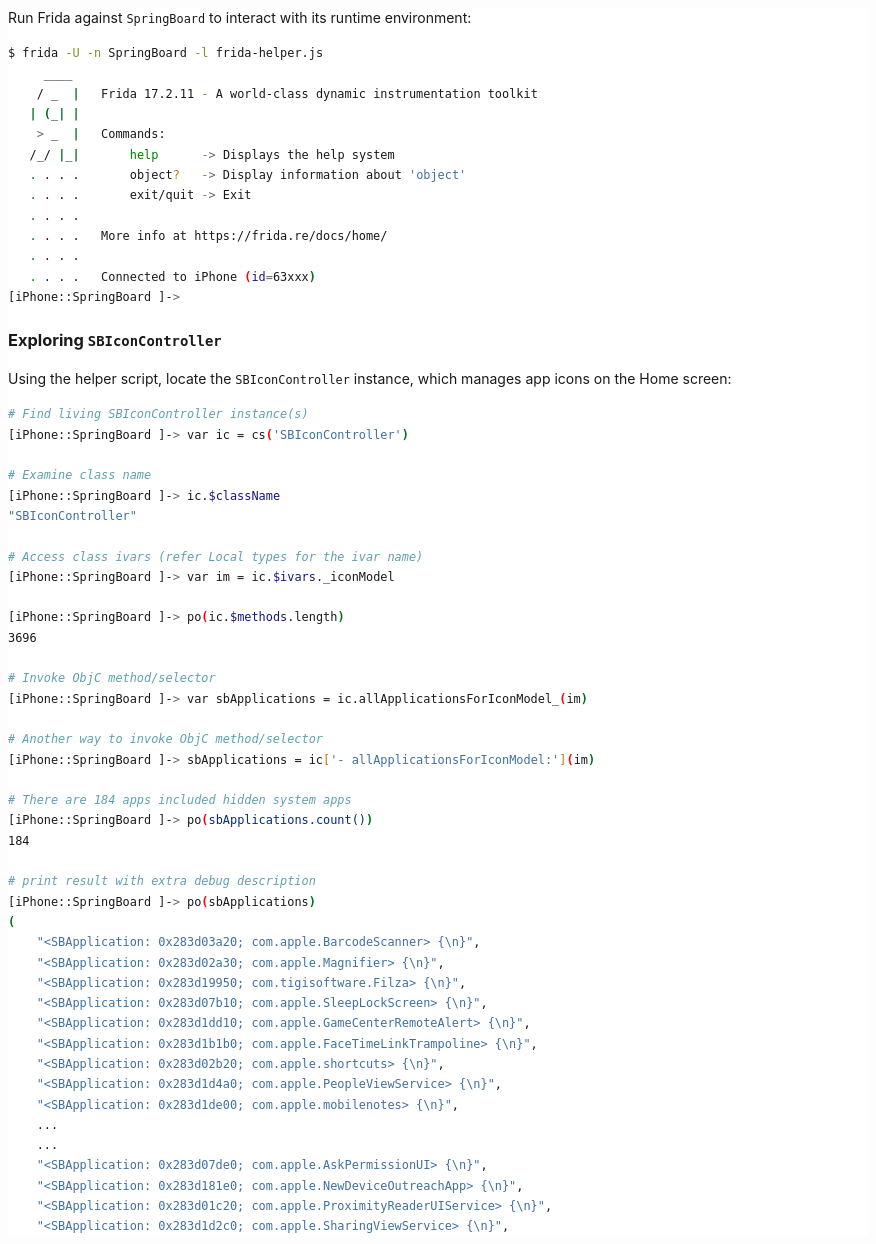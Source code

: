 Run Frida against `SpringBoard` to interact with its runtime environment:

```bash
$ frida -U -n SpringBoard -l frida-helper.js
     ____
    / _  |   Frida 17.2.11 - A world-class dynamic instrumentation toolkit
   | (_| |
    > _  |   Commands:
   /_/ |_|       help      -> Displays the help system
   . . . .       object?   -> Display information about 'object'
   . . . .       exit/quit -> Exit
   . . . .
   . . . .   More info at https://frida.re/docs/home/
   . . . .
   . . . .   Connected to iPhone (id=63xxx)
[iPhone::SpringBoard ]->
```

### Exploring `SBIconController`

Using the helper script, locate the `SBIconController` instance, which manages app icons on the Home screen:

```bash
# Find living SBIconController instance(s)
[iPhone::SpringBoard ]-> var ic = cs('SBIconController')

# Examine class name
[iPhone::SpringBoard ]-> ic.$className
"SBIconController"

# Access class ivars (refer Local types for the ivar name)
[iPhone::SpringBoard ]-> var im = ic.$ivars._iconModel

[iPhone::SpringBoard ]-> po(ic.$methods.length)
3696

# Invoke ObjC method/selector
[iPhone::SpringBoard ]-> var sbApplications = ic.allApplicationsForIconModel_(im)

# Another way to invoke ObjC method/selector
[iPhone::SpringBoard ]-> sbApplications = ic['- allApplicationsForIconModel:'](im)

# There are 184 apps included hidden system apps
[iPhone::SpringBoard ]-> po(sbApplications.count())
184

# print result with extra debug description
[iPhone::SpringBoard ]-> po(sbApplications)
(
    "<SBApplication: 0x283d03a20; com.apple.BarcodeScanner> {\n}",
    "<SBApplication: 0x283d02a30; com.apple.Magnifier> {\n}",
    "<SBApplication: 0x283d19950; com.tigisoftware.Filza> {\n}",
    "<SBApplication: 0x283d07b10; com.apple.SleepLockScreen> {\n}",
    "<SBApplication: 0x283d1dd10; com.apple.GameCenterRemoteAlert> {\n}",
    "<SBApplication: 0x283d1b1b0; com.apple.FaceTimeLinkTrampoline> {\n}",
    "<SBApplication: 0x283d02b20; com.apple.shortcuts> {\n}",
    "<SBApplication: 0x283d1d4a0; com.apple.PeopleViewService> {\n}",
    "<SBApplication: 0x283d1de00; com.apple.mobilenotes> {\n}",
    ...
    ...
    "<SBApplication: 0x283d07de0; com.apple.AskPermissionUI> {\n}",
    "<SBApplication: 0x283d181e0; com.apple.NewDeviceOutreachApp> {\n}",
    "<SBApplication: 0x283d01c20; com.apple.ProximityReaderUIService> {\n}",
    "<SBApplication: 0x283d1d2c0; com.apple.SharingViewService> {\n}",
```